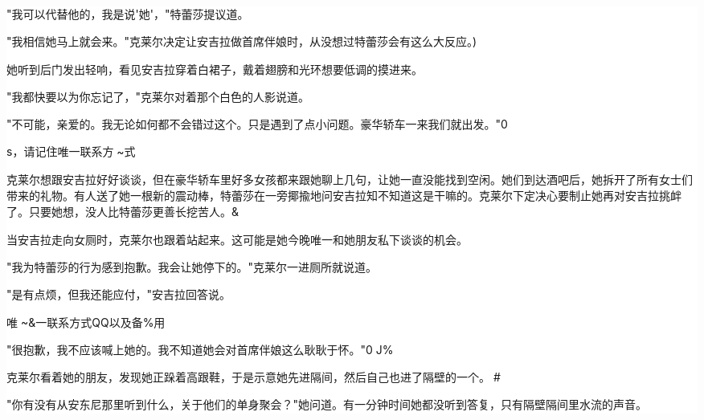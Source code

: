 



"我可以代替他的，我是说'她'，"特蕾莎提议道。



"我相信她马上就会来。"克莱尔决定让安吉拉做首席伴娘时，从没想过特蕾莎会有这么大反应。)





她听到后门发出轻响，看见安吉拉穿着白裙子，戴着翅膀和光环想要低调的摸进来。





"我都快要以为你忘记了，"克莱尔对着那个白色的人影说道。





"不可能，亲爱的。我无论如何都不会错过这个。只是遇到了点小问题。豪华轿车一来我们就出发。"0

s，请记住唯一联系方 ~式





克莱尔想跟安吉拉好好谈谈，但在豪华轿车里好多女孩都来跟她聊上几句，让她一直没能找到空闲。她们到达酒吧后，她拆开了所有女士们带来的礼物。有人送了她一根新的震动棒，特蕾莎在一旁揶揄地问安吉拉知不知道这是干嘛的。克莱尔下定决心要制止她再对安吉拉挑衅了。只要她想，没人比特蕾莎更善长挖苦人。&



当安吉拉走向女厕时，克莱尔也跟着站起来。这可能是她今晚唯一和她朋友私下谈谈的机会。







"我为特蕾莎的行为感到抱歉。我会让她停下的。"克莱尔一进厕所就说道。







"是有点烦，但我还能应付，"安吉拉回答说。



 唯 ~&一联系方式QQ以及备%用



"很抱歉，我不应该喊上她的。我不知道她会对首席伴娘这么耿耿于怀。"0 J%





克莱尔看着她的朋友，发现她正跺着高跟鞋，于是示意她先进隔间，然后自己也进了隔壁的一个。 #





"你有没有从安东尼那里听到什么，关于他们的单身聚会？"她问道。有一分钟时间她都没听到答复，只有隔壁隔间里水流的声音。



